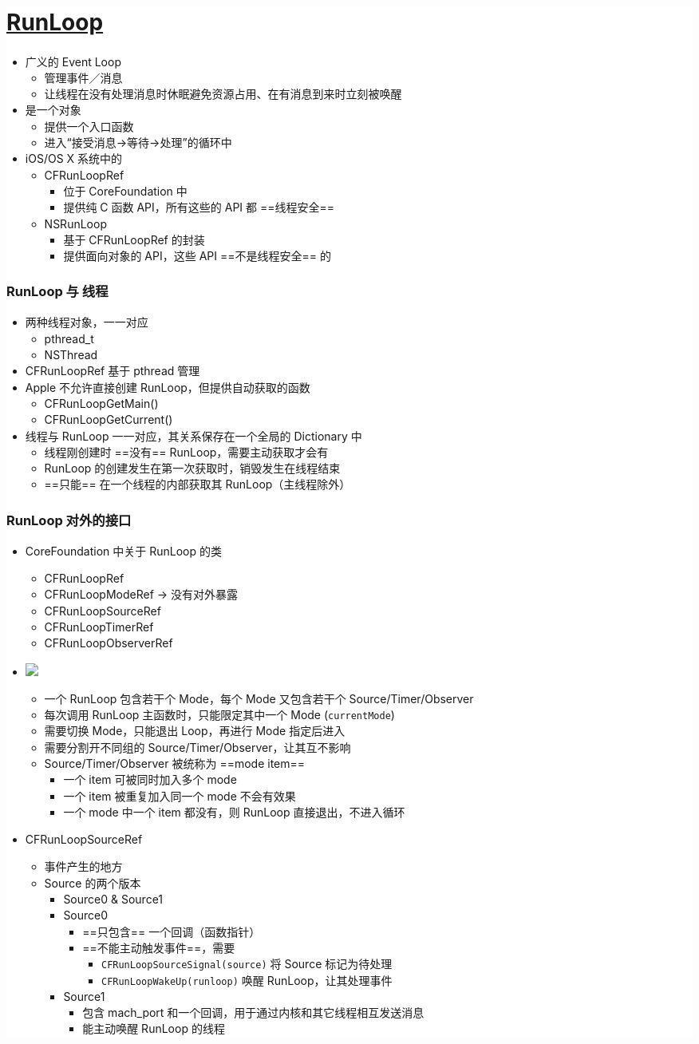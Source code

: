 # [RunLoop](http://blog.ibireme.com/2015/05/18/runloop/)

- 广义的 Event Loop
	- 管理事件／消息
	- 让线程在没有处理消息时休眠避免资源占用、在有消息到来时立刻被唤醒
- 是一个对象
	- 提供一个入口函数
	- 进入“接受消息->等待->处理”的循环中
- iOS/OS X 系统中的
	- CFRunLoopRef
		- 位于 CoreFoundation 中
		- 提供纯 C 函数 API，所有这些的 API 都 ==线程安全==
	- NSRunLoop
		- 基于 CFRunLoopRef 的封装
		- 提供面向对象的 API，这些 API ==不是线程安全== 的

### RunLoop 与 线程

- 两种线程对象，一一对应
	- pthread_t
	- NSThread
- CFRunLoopRef 基于 pthread 管理
- Apple 不允许直接创建 RunLoop，但提供自动获取的函数
	- CFRunLoopGetMain()
	- CFRunLoopGetCurrent()
- 线程与 RunLoop 一一对应，其关系保存在一个全局的 Dictionary 中
	- 线程刚创建时 ==没有== RunLoop，需要主动获取才会有
	- RunLoop 的创建发生在第一次获取时，销毁发生在线程结束
	- ==只能== 在一个线程的内部获取其 RunLoop（主线程除外）

### RunLoop 对外的接口

- CoreFoundation 中关于 RunLoop 的类
	- CFRunLoopRef
	- CFRunLoopModeRef -> 没有对外暴露
	- CFRunLoopSourceRef
	- CFRunLoopTimerRef
	- CFRunLoopObserverRef
- ![](http://blog.ibireme.com/wp-content/uploads/2015/05/RunLoop_0.png)
	- 一个 RunLoop 包含若干个 Mode，每个 Mode 又包含若干个 Source/Timer/Observer
	- 每次调用 RunLoop 主函数时，只能限定其中一个 Mode (`currentMode`)
	- 需要切换 Mode，只能退出 Loop，再进行 Mode 指定后进入
	- 需要分割开不同组的 Source/Timer/Observer，让其互不影响
	- Source/Timer/Observer 被统称为 ==mode item==
		- 一个 item 可被同时加入多个  mode
		- 一个 item 被重复加入同一个 mode 不会有效果
		- 一个 mode 中一个 item 都没有，则 RunLoop 直接退出，不进入循环

- CFRunLoopSourceRef
	- 事件产生的地方
	- Source 的两个版本
		- Source0 & Source1
		- Source0
			- ==只包含== 一个回调（函数指针）
			- ==不能主动触发事件==，需要
				- `CFRunLoopSourceSignal(source)` 将 Source 标记为待处理
				- `CFRunLoopWakeUp(runloop)` 唤醒 RunLoop，让其处理事件
		- Source1
			- 包含 mach_port 和一个回调，用于通过内核和其它线程相互发送消息
			- 能主动唤醒 RunLoop 的线程
